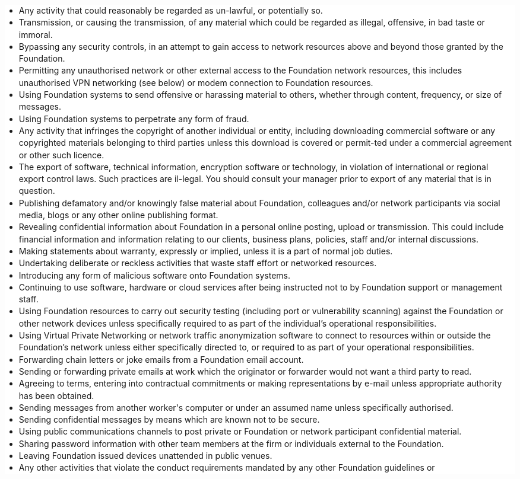   * Any activity that could reasonably be regarded as un-lawful, or potentially so.
  * Transmission, or causing the transmission, of any material which could be regarded as illegal, offensive, in bad
  taste or immoral.
  * Bypassing any security controls, in an attempt to gain access to network resources above and beyond those granted by
  the Foundation.
  * Permitting any unauthorised network or other external access to the Foundation network resources, this includes
  unauthorised VPN networking (see below) or modem connection to Foundation resources.
  * Using Foundation systems to send offensive or harassing material to others, whether through content, frequency, or
  size of messages.
  * Using Foundation systems to perpetrate any form of fraud.
  * Any activity that infringes the copyright of another individual or entity, including downloading commercial software
  or any copyrighted materials belonging to third parties unless this download is covered or permit-ted under a
  commercial agreement or other such licence.
  * The export of software, technical information, encryption software or technology, in violation of international or
  regional export control laws. Such practices are il-legal. You should consult your manager prior to export of any
  material that is in question.
  * Publishing defamatory and/or knowingly false material about Foundation, colleagues and/or network participants
  via social media, blogs or any other online publishing format.
  * Revealing confidential information about Foundation in a personal online posting, upload or transmission. This could
  include financial information and information relating to our clients, business plans, policies, staff and/or
  internal discussions.
  * Making statements about warranty, expressly or implied, unless it is a part of normal job duties.
  * Undertaking deliberate or reckless activities that waste staff effort or networked resources.
  * Introducing any form of malicious software onto Foundation systems.
  * Continuing to use software, hardware or cloud services after being instructed not to by Foundation support or
  management staff.
  * Using Foundation resources to carry out security testing (including port or vulnerability scanning) against the
  Foundation or other network devices unless specifically required to as part of the individual’s operational
  responsibilities.
  * Using Virtual Private Networking or network traffic anonymization software to connect to resources within or outside
  the Foundation’s network unless either specifically directed to, or required to as part of your operational
  responsibilities.
  * Forwarding chain letters or joke emails from a Foundation email account.
  * Sending or forwarding private emails at work which the originator or forwarder would not want a third party to read.
  * Agreeing to terms, entering into contractual commitments or making representations by e-mail unless appropriate
  authority has been obtained.
  * Sending messages from another worker's computer or under an assumed name unless specifically authorised.
  * Sending confidential messages by means which are known not to be secure.
  * Using public communications channels to post private or Foundation or network participant confidential material.
  * Sharing password information with other team members at the firm or individuals external to the Foundation.
  * Leaving Foundation issued devices unattended in public venues.
  * Any other activities that violate the conduct requirements mandated by any other Foundation guidelines or